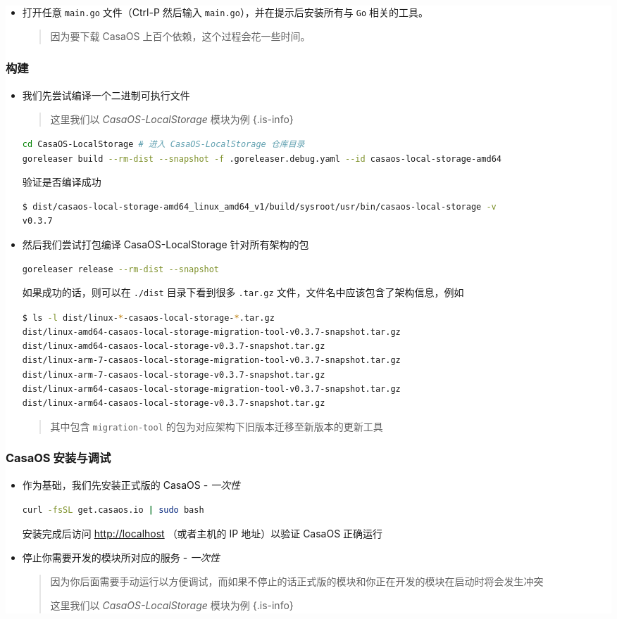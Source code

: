- 打开任意 `main.go` 文件（Ctrl-P 然后输入 `main.go`），并在提示后安装所有与 `Go` 相关的工具。

  > 因为要下载 CasaOS 上百个依赖，这个过程会花一些时间。

### 构建

- 我们先尝试编译一个二进制可执行文件

	> 这里我们以 *CasaOS-LocalStorage* 模块为例
	{.is-info}
    
    ```bash
    cd CasaOS-LocalStorage # 进入 CasaOS-LocalStorage 仓库目录
    goreleaser build --rm-dist --snapshot -f .goreleaser.debug.yaml --id casaos-local-storage-amd64
    ```

    验证是否编译成功

    ```bash
    $ dist/casaos-local-storage-amd64_linux_amd64_v1/build/sysroot/usr/bin/casaos-local-storage -v
    v0.3.7
    ```

- 然后我们尝试打包编译 CasaOS-LocalStorage 针对所有架构的包

    ```bash
    goreleaser release --rm-dist --snapshot 
    ```

	如果成功的话，则可以在 `./dist` 目录下看到很多 `.tar.gz` 文件，文件名中应该包含了架构信息，例如
  
    ```bash
    $ ls -l dist/linux-*-casaos-local-storage-*.tar.gz 
    dist/linux-amd64-casaos-local-storage-migration-tool-v0.3.7-snapshot.tar.gz
    dist/linux-amd64-casaos-local-storage-v0.3.7-snapshot.tar.gz
    dist/linux-arm-7-casaos-local-storage-migration-tool-v0.3.7-snapshot.tar.gz
    dist/linux-arm-7-casaos-local-storage-v0.3.7-snapshot.tar.gz
    dist/linux-arm64-casaos-local-storage-migration-tool-v0.3.7-snapshot.tar.gz
    dist/linux-arm64-casaos-local-storage-v0.3.7-snapshot.tar.gz
    ```
  
  >	其中包含 `migration-tool` 的包为对应架构下旧版本迁移至新版本的更新工具

### CasaOS 安装与调试

- 作为基础，我们先安装正式版的 CasaOS - *一次性*

    ```bash
    curl -fsSL get.casaos.io | sudo bash
    ```

    安装完成后访问 <http://localhost> （或者主机的 IP 地址）以验证 CasaOS 正确运行

- 停止你需要开发的模块所对应的服务 - *一次性*

  > 因为你后面需要手动运行以方便调试，而如果不停止的话正式版的模块和你正在开发的模块在启动时将会发生冲突
  >
	> 这里我们以 *CasaOS-LocalStorage* 模块为例
	{.is-info}
  